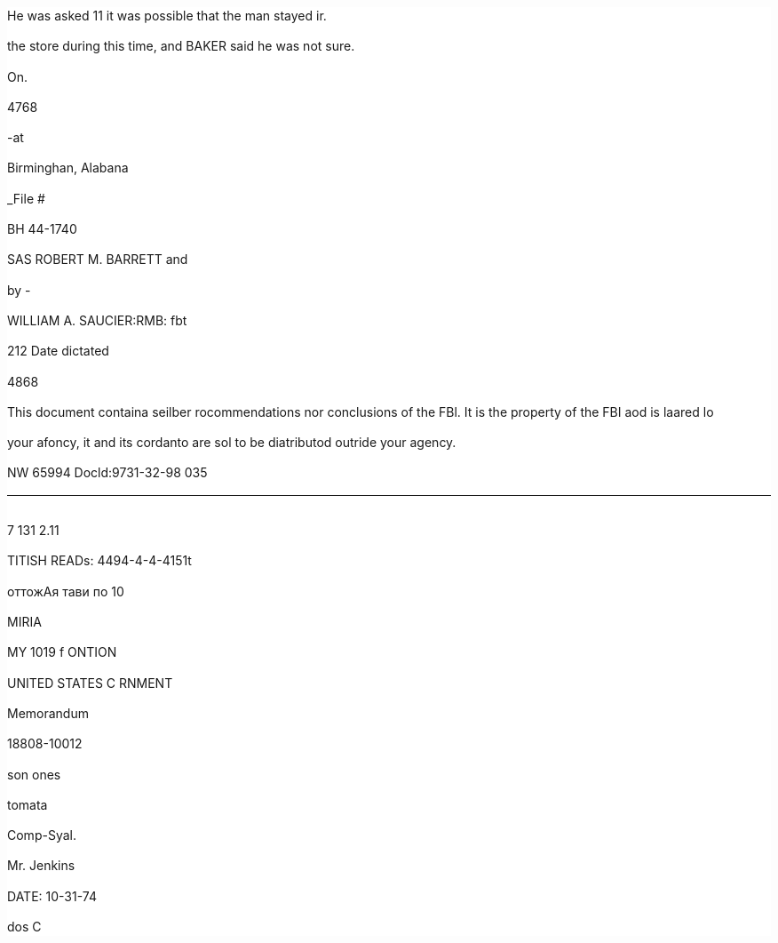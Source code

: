 He was asked 11 it was possible that the man stayed ir.

the store during this time, and BAKER said he was not sure.

On.

4768

-at

Birminghan, Alabana

_File #

BH 44-1740

SAS ROBERT M. BARRETT and

by -

WILLIAM A. SAUCIER:RMB: fbt

212 Date dictated

4868

This document containa seilber rocommendations nor conclusions of the FBl. It is the property of the FBI aod is laared lo

your afoncy, it and its cordanto are sol to be diatributod outride your agency.

NW 65994 Docld:9731-32-98
035

---

##
7 131 2.11

TITISH READs: 4494-4-4-4151t

оттожАя тави по 10

MIRIA

MY 1019 f ONTION

UNITED STATES C RNMENT

Memorandum

18808-10012

son ones

tomata

Comp-Syal.

Mr. Jenkins

DATE: 10-31-74

dos C
